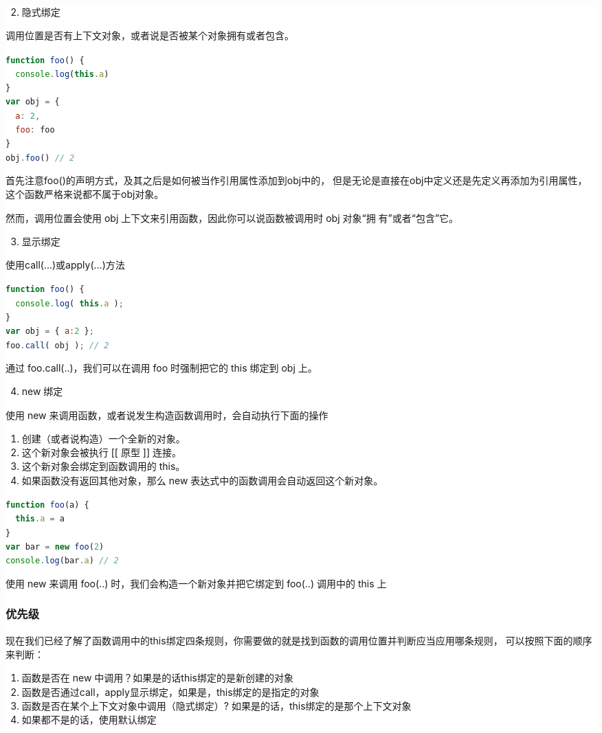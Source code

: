 2. 隐式绑定

调用位置是否有上下文对象，或者说是否被某个对象拥有或者包含。

``` js
function foo() {
  console.log(this.a)
}
var obj = {
  a: 2, 
  foo: foo
}
obj.foo() // 2
```

首先注意foo()的声明方式，及其之后是如何被当作引用属性添加到obj中的，
但是无论是直接在obj中定义还是先定义再添加为引用属性，这个函数严格来说都不属于obj对象。

然而，调用位置会使用 obj 上下文来引用函数，因此你可以说函数被调用时 obj 对象“拥 有”或者“包含”它。

3. 显示绑定

使用call(...)或apply(...)方法

``` js
function foo() { 
  console.log( this.a );
}
var obj = { a:2 };
foo.call( obj ); // 2
```

通过 foo.call(..)，我们可以在调用 foo 时强制把它的 this 绑定到 obj 上。

4. new 绑定

使用 new 来调用函数，或者说发生构造函数调用时，会自动执行下面的操作
1. 创建（或者说构造）一个全新的对象。
2. 这个新对象会被执行 [[ 原型 ]] 连接。
3. 这个新对象会绑定到函数调用的 this。
4. 如果函数没有返回其他对象，那么 new 表达式中的函数调用会自动返回这个新对象。

``` js
function foo(a) {
  this.a = a
}
var bar = new foo(2)
console.log(bar.a) // 2
```

使用 new 来调用 foo(..) 时，我们会构造一个新对象并把它绑定到 foo(..) 调用中的 this 上

### 优先级

现在我们已经了解了函数调用中的this绑定四条规则，你需要做的就是找到函数的调用位置并判断应当应用哪条规则， 可以按照下面的顺序来判断：

1. 函数是否在 new 中调用？如果是的话this绑定的是新创建的对象
2. 函数是否通过call，apply显示绑定，如果是，this绑定的是指定的对象
3. 函数是否在某个上下文对象中调用（隐式绑定）? 如果是的话，this绑定的是那个上下文对象
4. 如果都不是的话，使用默认绑定
